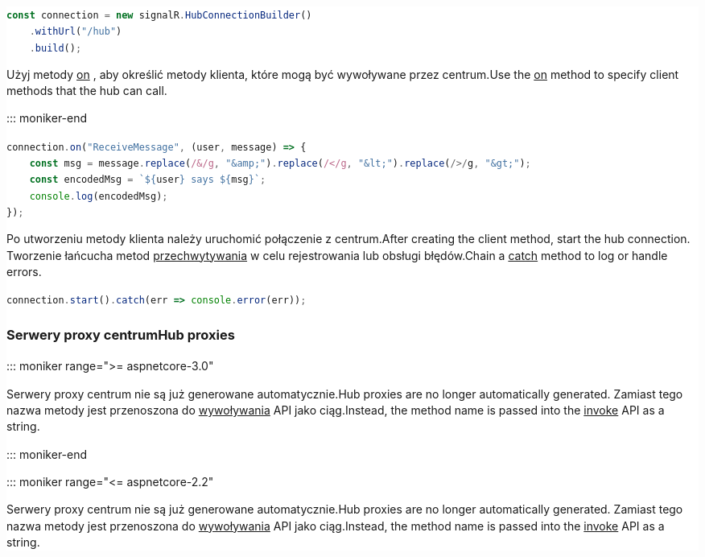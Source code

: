 ```javascript
const connection = new signalR.HubConnectionBuilder()
    .withUrl("/hub")
    .build();
```

<span data-ttu-id="9af28-216">Użyj metody [on](/javascript/api/@aspnet/signalr/HubConnection#on) , aby określić metody klienta, które mogą być wywoływane przez centrum.</span><span class="sxs-lookup"><span data-stu-id="9af28-216">Use the [on](/javascript/api/@aspnet/signalr/HubConnection#on) method to specify client methods that the hub can call.</span></span>

::: moniker-end

```javascript
connection.on("ReceiveMessage", (user, message) => {
    const msg = message.replace(/&/g, "&amp;").replace(/</g, "&lt;").replace(/>/g, "&gt;");
    const encodedMsg = `${user} says ${msg}`;
    console.log(encodedMsg);
});
```

<span data-ttu-id="9af28-217">Po utworzeniu metody klienta należy uruchomić połączenie z centrum.</span><span class="sxs-lookup"><span data-stu-id="9af28-217">After creating the client method, start the hub connection.</span></span> <span data-ttu-id="9af28-218">Tworzenie łańcucha metod [przechwytywania](https://developer.mozilla.org/docs/Web/JavaScript/Reference/Global_Objects/Promise/catch) w celu rejestrowania lub obsługi błędów.</span><span class="sxs-lookup"><span data-stu-id="9af28-218">Chain a [catch](https://developer.mozilla.org/docs/Web/JavaScript/Reference/Global_Objects/Promise/catch) method to log or handle errors.</span></span>

```javascript
connection.start().catch(err => console.error(err));
```

### <a name="hub-proxies"></a><span data-ttu-id="9af28-219">Serwery proxy centrum</span><span class="sxs-lookup"><span data-stu-id="9af28-219">Hub proxies</span></span>

::: moniker range=">= aspnetcore-3.0"

<span data-ttu-id="9af28-220">Serwery proxy centrum nie są już generowane automatycznie.</span><span class="sxs-lookup"><span data-stu-id="9af28-220">Hub proxies are no longer automatically generated.</span></span> <span data-ttu-id="9af28-221">Zamiast tego nazwa metody jest przenoszona do [wywoływania](/javascript/api/@microsoft/signalr/hubconnection#invoke) API jako ciąg.</span><span class="sxs-lookup"><span data-stu-id="9af28-221">Instead, the method name is passed into the [invoke](/javascript/api/@microsoft/signalr/hubconnection#invoke) API as a string.</span></span>

::: moniker-end

::: moniker range="<= aspnetcore-2.2"

<span data-ttu-id="9af28-222">Serwery proxy centrum nie są już generowane automatycznie.</span><span class="sxs-lookup"><span data-stu-id="9af28-222">Hub proxies are no longer automatically generated.</span></span> <span data-ttu-id="9af28-223">Zamiast tego nazwa metody jest przenoszona do [wywoływania](/javascript/api/@aspnet/signalr/hubconnection#invoke) API jako ciąg.</span><span class="sxs-lookup"><span data-stu-id="9af28-223">Instead, the method name is passed into the [invoke](/javascript/api/@aspnet/signalr/hubconnection#invoke) API as a string.</span></span>
